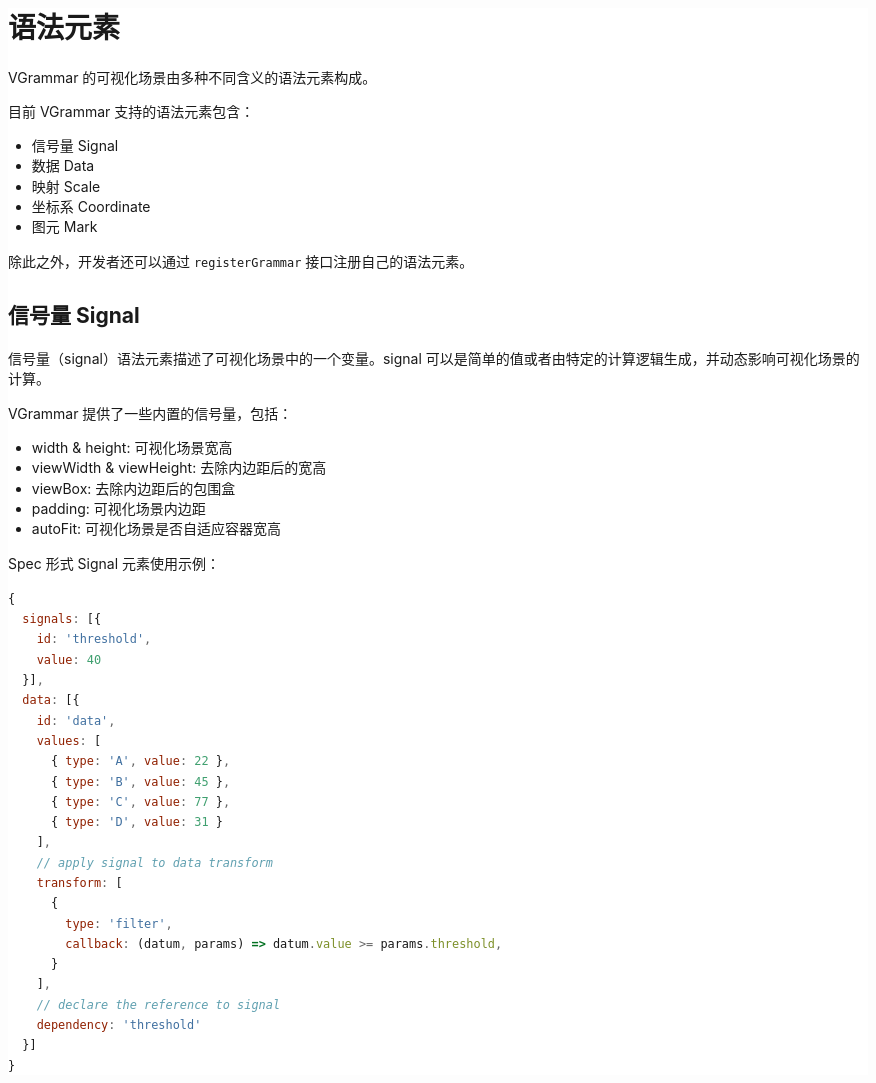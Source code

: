 # 语法元素

VGrammar 的可视化场景由多种不同含义的语法元素构成。

目前 VGrammar 支持的语法元素包含：

- 信号量 Signal
- 数据 Data
- 映射 Scale
- 坐标系 Coordinate
- 图元 Mark

除此之外，开发者还可以通过 `registerGrammar` 接口注册自己的语法元素。

## 信号量 Signal

信号量（signal）语法元素描述了可视化场景中的一个变量。signal 可以是简单的值或者由特定的计算逻辑生成，并动态影响可视化场景的计算。

VGrammar 提供了一些内置的信号量，包括：

- width & height: 可视化场景宽高
- viewWidth & viewHeight: 去除内边距后的宽高
- viewBox: 去除内边距后的包围盒
- padding: 可视化场景内边距
- autoFit: 可视化场景是否自适应容器宽高

Spec 形式 Signal 元素使用示例：

```js
{
  signals: [{
    id: 'threshold',
    value: 40
  }],
  data: [{
    id: 'data',
    values: [
      { type: 'A', value: 22 },
      { type: 'B', value: 45 },
      { type: 'C', value: 77 },
      { type: 'D', value: 31 }
    ],
    // apply signal to data transform
    transform: [
      {
        type: 'filter',
        callback: (datum, params) => datum.value >= params.threshold,
      }
    ],
    // declare the reference to signal
    dependency: 'threshold'
  }]
}
```
